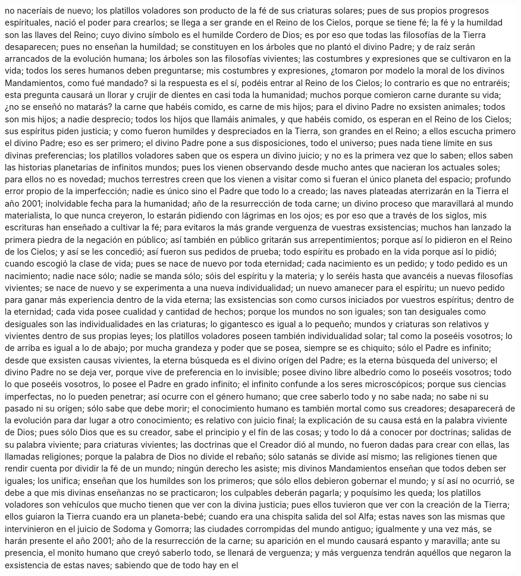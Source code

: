no naceríais de nuevo; los platillos voladores son producto de la fé de sus criaturas solares; pues de sus propios progresos espírituales, nació el poder para crearlos; se llega a ser grande en el Reino de los Cielos, porque se tiene fé; la fé y la humildad son las llaves del Reino; cuyo divino símbolo es el humilde Cordero de Dios; es por eso que todas las filosofías de la Tierra desaparecen; pues no enseñan la humildad; se constituyen en los árboles que no plantó el divino Padre; y de raíz serán arrancados de la evolución humana; los árboles son las filosofías vivientes; las costumbres y expresiones que se cultivaron en la vida; todos los seres humanos deben preguntarse; mis costumbres y expresiones, ¿tomaron por modelo la moral de los divinos Mandamientos, como fué mandado? si la respuesta es el sí, podéis entrar al Reino de los Cielos; lo contrario es que no entraréis; esta pregunta causará un llorar y crujir de dientes en casi toda la humanidad; muchos porque comieron carne durante su vida; ¿no se enseñó no matarás? la carne que habéis comido, es carne de mis hijos; para el divino Padre no exsisten animales; todos son mis hijos; a nadie desprecio; todos los hijos que llamáis animales, y que habéis comido, os esperan en el Reino de los Cielos; sus espíritus piden justicia; y como fueron humildes y despreciados en la Tierra, son grandes en el Reino; a ellos escucha primero el divino Padre; eso es ser primero; el divino Padre pone a sus disposiciones, todo el universo; pues nada tiene límite en sus divinas preferencias; los platillos voladores saben que os espera un divino juicio; y no es la primera vez que lo saben; ellos saben las historias planetarias de infinitos mundos; pues los vienen observando desde mucho antes que nacieran los actuales soles; para ellos no es novedad; muchos terrestres creen que los vienen a visitar como si fueran el único planeta del espacio; profundo error propio de la imperfección; nadie es único sino el Padre que todo lo a creado; las naves plateadas aterrizarán en la Tierra el año 2001; inolvidable fecha para la humanidad; año de la resurrección de toda carne; un divino proceso que maravillará al mundo materialista, lo que nunca creyeron, lo estarán pidiendo con lágrimas en los ojos; es por eso que a través de los siglos, mis escrituras han enseñado a cultivar la fé; para evitaros la más grande verguenza de vuestras exsistencias; muchos han lanzado la primera piedra de la negación en público; así también en público gritarán sus arrepentimientos; porque así lo pidieron en el Reino de los Cielos; y así se les concedió; así fueron sus pedidos de prueba; todo espíritu es probado en la vida porque así lo pidió; cuando escogió la clase de vida; pues se nace de nuevo por toda eternidad; cada nacimiento es un pedido; y todo pedido es un nacimiento; nadie nace sólo; nadie se manda sólo; sóis del espíritu y la materia; y lo seréis hasta que avancéis a nuevas filosofías vivientes; se nace de nuevo y se experimenta a una nueva individualidad; un nuevo amanecer para el espíritu; un nuevo pedido para ganar más experiencia dentro de la vida eterna; las exsistencias son como cursos iniciados por vuestros espíritus; dentro de la eternidad; cada vida posee cualidad y cantidad de hechos; porque los mundos no son iguales; son tan desiguales como desiguales son las individualidades en las criaturas; lo gigantesco es igual a lo pequeño; mundos y criaturas son relativos y vivientes dentro de sus propias leyes; los platillos voladores poseen también individualidad solar; tal como la poseéis vosotros; lo de arriba es igual a lo de abajo; por mucha grandeza y poder que se posea, siempre se es chiquito; sólo el Padre es infinito; desde que exsisten causas vivientes, la eterna búsqueda es el divino orígen del Padre; es la eterna búsqueda del universo; el divino Padre no se deja ver, porque vive de preferencia en lo invisible; posee divino libre albedrío como lo poseéis vosotros; todo lo que poseéis vosotros, lo posee el Padre en grado infinito; el infinito confunde a los seres microscópicos; porque sus ciencias imperfectas, no lo pueden penetrar; así ocurre con el género humano; que cree saberlo todo y no sabe nada; no sabe ni su pasado ni su orígen; sólo sabe que debe morir; el conocimiento humano es también mortal como sus creadores; desaparecerá de la evolución para dar lugar a otro conocimiento; es relativo con juicio final; la explicación de su causa está en la palabra viviente de Dios; pues sólo Dios que es su creador, sabe el principio y el fín de las cosas; y todo lo dá a conocer por doctrinas; salidas de su palabra viviente; para criaturas vivientes; las doctrinas que el Creador dió al mundo, no fueron dadas para crear con ellas, las llamadas religiones; porque la palabra de Dios no divide el rebaño; sólo satanás se divide así mismo; las religiones tienen que rendir cuenta por dividir la fé de un mundo; ningún derecho les asiste; mis divinos Mandamientos enseñan que todos deben ser iguales; los unifica; enseñan que los humildes son los primeros; que sólo ellos debieron gobernar el mundo; y sí así no ocurrió, se debe a que mis divinas enseñanzas no se practicaron; los culpables deberán pagarla; y poquísimo les queda; los platillos voladores son vehículos que mucho tienen que ver con la divina justicia; pues ellos tuvieron que ver con la creación de la Tierra; ellos guiaron la Tierra cuando era un planeta-bebé; cuando era una chispita salida del sol Alfa; estas naves son las mismas que intervinieron en el juicio de Sodoma y Gomorra; las ciudades corrompidas del mundo antiguo; igualmente y una vez más, se harán presente el año 2001; año de la resurrección de la carne; su aparición en el mundo causará espanto y maravilla; ante su presencia, el monito humano que creyó saberlo todo, se llenará de verguenza; y más verguenza tendrán aquéllos que negaron la exsistencia de estas naves; sabiendo que de todo hay en el